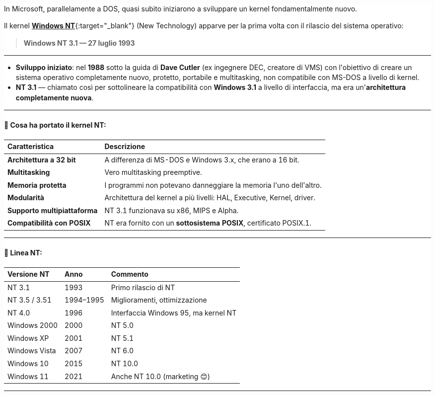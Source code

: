In Microsoft, parallelamente a DOS, quasi subito iniziarono a sviluppare un kernel fondamentalmente nuovo.

Il kernel [**Windows NT**](https://www.wikiwand.com/ru/articles/Windows_NT){:target="_blank"} (New Technology) apparve per la prima volta con il rilascio del sistema operativo:

> **Windows NT 3.1 — 27 luglio 1993**

---

*   **Sviluppo iniziato**: nel **1988** sotto la guida di **Dave Cutler** (ex ingegnere DEC, creatore di VMS) con l'obiettivo di creare un sistema operativo completamente nuovo, protetto, portabile e multitasking, non compatibile con MS-DOS a livello di kernel.
*   **NT 3.1** — chiamato così per sottolineare la compatibilità con **Windows 3.1** a livello di interfaccia, ma era un'**architettura completamente nuova**.

---

#### 🧠 Cosa ha portato il kernel NT:

| Caratteristica                     | Descrizione                                                               |
| :--------------------------------- | :------------------------------------------------------------------------ |
| **Architettura a 32 bit**          | A differenza di MS-DOS e Windows 3.x, che erano a 16 bit.                 |
| **Multitasking**                   | Vero multitasking preemptive.                                             |
| **Memoria protetta**               | I programmi non potevano danneggiare la memoria l'uno dell'altro.         |
| **Modularità**                     | Architettura del kernel a più livelli: HAL, Executive, Kernel, driver.    |
| **Supporto multipiattaforma**      | NT 3.1 funzionava su x86, MIPS e Alpha.                                   |
| **Compatibilità con POSIX**        | NT era fornito con un **sottosistema POSIX**, certificato POSIX.1.        |

---

#### 📜 Linea NT:

| Versione NT   | Anno       | Commento                               |
| :------------ | :--------- | :------------------------------------- |
| NT 3.1        | 1993       | Primo rilascio di NT                   |
| NT 3.5 / 3.51 | 1994–1995  | Miglioramenti, ottimizzazione          |
| NT 4.0        | 1996       | Interfaccia Windows 95, ma kernel NT   |
| Windows 2000  | 2000       | NT 5.0                                 |
| Windows XP    | 2001       | NT 5.1                                 |
| Windows Vista | 2007       | NT 6.0                                 |
| Windows 10    | 2015       | NT 10.0                                |
| Windows 11    | 2021       | Anche NT 10.0 (marketing 😊)           |

---
